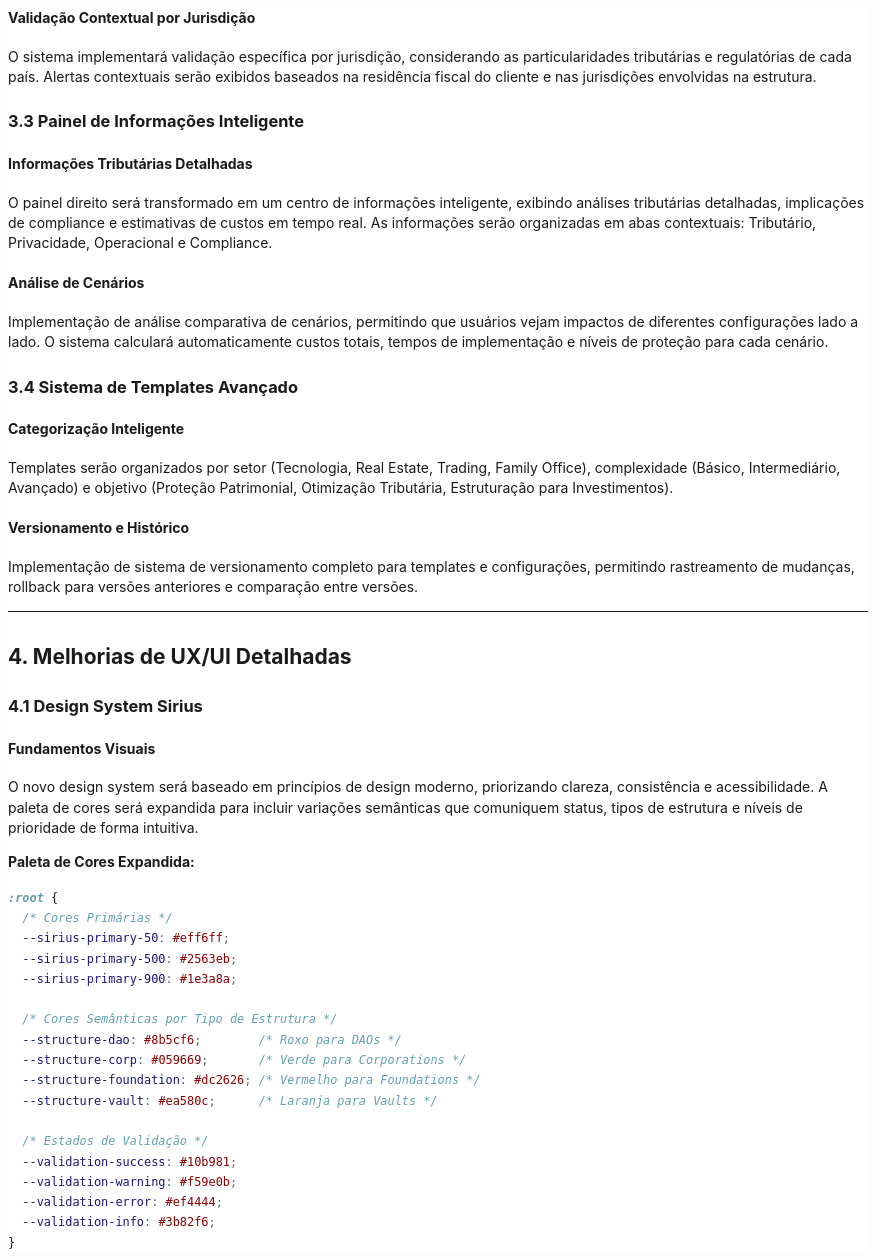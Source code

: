 #### **Validação Contextual por Jurisdição**
O sistema implementará validação específica por jurisdição, considerando as particularidades tributárias e regulatórias de cada país. Alertas contextuais serão exibidos baseados na residência fiscal do cliente e nas jurisdições envolvidas na estrutura.

### 3.3 Painel de Informações Inteligente

#### **Informações Tributárias Detalhadas**
O painel direito será transformado em um centro de informações inteligente, exibindo análises tributárias detalhadas, implicações de compliance e estimativas de custos em tempo real. As informações serão organizadas em abas contextuais: Tributário, Privacidade, Operacional e Compliance.

#### **Análise de Cenários**
Implementação de análise comparativa de cenários, permitindo que usuários vejam impactos de diferentes configurações lado a lado. O sistema calculará automaticamente custos totais, tempos de implementação e níveis de proteção para cada cenário.

### 3.4 Sistema de Templates Avançado

#### **Categorização Inteligente**
Templates serão organizados por setor (Tecnologia, Real Estate, Trading, Family Office), complexidade (Básico, Intermediário, Avançado) e objetivo (Proteção Patrimonial, Otimização Tributária, Estruturação para Investimentos).

#### **Versionamento e Histórico**
Implementação de sistema de versionamento completo para templates e configurações, permitindo rastreamento de mudanças, rollback para versões anteriores e comparação entre versões.

---


## 4. Melhorias de UX/UI Detalhadas

### 4.1 Design System Sirius

#### **Fundamentos Visuais**
O novo design system será baseado em princípios de design moderno, priorizando clareza, consistência e acessibilidade. A paleta de cores será expandida para incluir variações semânticas que comuniquem status, tipos de estrutura e níveis de prioridade de forma intuitiva.

**Paleta de Cores Expandida:**
```css
:root {
  /* Cores Primárias */
  --sirius-primary-50: #eff6ff;
  --sirius-primary-500: #2563eb;
  --sirius-primary-900: #1e3a8a;
  
  /* Cores Semânticas por Tipo de Estrutura */
  --structure-dao: #8b5cf6;        /* Roxo para DAOs */
  --structure-corp: #059669;       /* Verde para Corporations */
  --structure-foundation: #dc2626; /* Vermelho para Foundations */
  --structure-vault: #ea580c;      /* Laranja para Vaults */
  
  /* Estados de Validação */
  --validation-success: #10b981;
  --validation-warning: #f59e0b;
  --validation-error: #ef4444;
  --validation-info: #3b82f6;
}
```
